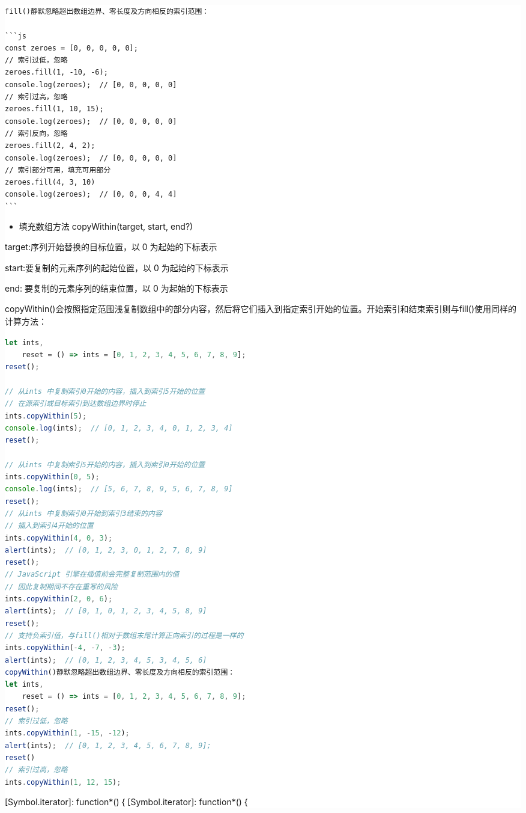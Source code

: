 
    fill()静默忽略超出数组边界、零长度及方向相反的索引范围： 

    ```js
    const zeroes = [0, 0, 0, 0, 0]; 
    // 索引过低，忽略 
    zeroes.fill(1, -10, -6); 
    console.log(zeroes);  // [0, 0, 0, 0, 0] 
    // 索引过高，忽略 
    zeroes.fill(1, 10, 15); 
    console.log(zeroes);  // [0, 0, 0, 0, 0] 
    // 索引反向，忽略 
    zeroes.fill(2, 4, 2); 
    console.log(zeroes);  // [0, 0, 0, 0, 0] 
    // 索引部分可用，填充可用部分 
    zeroes.fill(4, 3, 10) 
    console.log(zeroes);  // [0, 0, 0, 4, 4]
    ```

- 填充数组方法 copyWithin(target, start, end?)

target:序列开始替换的目标位置，以 0 为起始的下标表示

start:要复制的元素序列的起始位置，以 0 为起始的下标表示

end: 要复制的元素序列的结束位置，以 0 为起始的下标表示

copyWithin()会按照指定范围浅复制数组中的部分内容，然后将它们插入到指定索引开始的位置。开始索引和结束索引则与fill()使用同样的计算方法： 

```js
let ints,  
    reset = () => ints = [0, 1, 2, 3, 4, 5, 6, 7, 8, 9]; 
reset(); 

// 从ints 中复制索引0开始的内容，插入到索引5开始的位置 
// 在源索引或目标索引到达数组边界时停止 
ints.copyWithin(5); 
console.log(ints);  // [0, 1, 2, 3, 4, 0, 1, 2, 3, 4] 
reset(); 

// 从ints 中复制索引5开始的内容，插入到索引0开始的位置 
ints.copyWithin(0, 5); 
console.log(ints);  // [5, 6, 7, 8, 9, 5, 6, 7, 8, 9] 
reset(); 
// 从ints 中复制索引0开始到索引3结束的内容 
// 插入到索引4开始的位置 
ints.copyWithin(4, 0, 3); 
alert(ints);  // [0, 1, 2, 3, 0, 1, 2, 7, 8, 9] 
reset(); 
// JavaScript 引擎在插值前会完整复制范围内的值 
// 因此复制期间不存在重写的风险 
ints.copyWithin(2, 0, 6); 
alert(ints);  // [0, 1, 0, 1, 2, 3, 4, 5, 8, 9] 
reset(); 
// 支持负索引值，与fill()相对于数组末尾计算正向索引的过程是一样的 
ints.copyWithin(-4, -7, -3); 
alert(ints);  // [0, 1, 2, 3, 4, 5, 3, 4, 5, 6] 
copyWithin()静默忽略超出数组边界、零长度及方向相反的索引范围： 
let ints,  
    reset = () => ints = [0, 1, 2, 3, 4, 5, 6, 7, 8, 9]; 
reset(); 
// 索引过低，忽略 
ints.copyWithin(1, -15, -12); 
alert(ints);  // [0, 1, 2, 3, 4, 5, 6, 7, 8, 9]; 
reset() 
// 索引过高，忽略 
ints.copyWithin(1, 12, 15); 
```

 [Symbol.iterator]: function*() { 
 [Symbol.iterator]: function*() { 